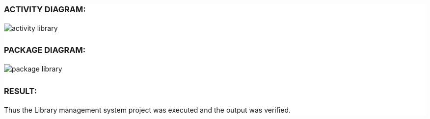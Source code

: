 

### ACTIVITY DIAGRAM:

<img width="1232" height="894" alt="activity library" src="https://github.com/user-attachments/assets/f1603f71-aacd-4b28-a51d-01cdefefa3e6" />



### PACKAGE DIAGRAM:

<img width="1213" height="882" alt="package library" src="https://github.com/user-attachments/assets/d8685fae-9846-4e84-a532-f9df4de13f65" />



### RESULT:
Thus the Library management system project was executed and the output was verified.
